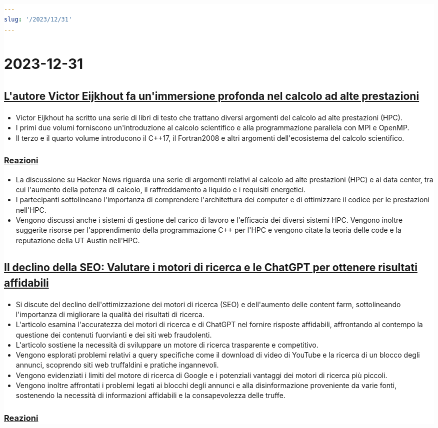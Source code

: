 ```yaml
---
slug: '/2023/12/31'
---
```


# 2023-12-31

## [L'autore Victor Eijkhout fa un'immersione profonda nel calcolo ad alte prestazioni](https://theartofhpc.com/)

- Victor Eijkhout ha scritto una serie di libri di testo che trattano diversi argomenti del calcolo ad alte prestazioni (HPC).
- I primi due volumi forniscono un'introduzione al calcolo scientifico e alla programmazione parallela con MPI e OpenMP.
- Il terzo e il quarto volume introducono il C++17, il Fortran2008 e altri argomenti dell'ecosistema del calcolo scientifico.

### [Reazioni](https://news.ycombinator.com/item?id=38815334)

- La discussione su Hacker News riguarda una serie di argomenti relativi al calcolo ad alte prestazioni (HPC) e ai data center, tra cui l'aumento della potenza di calcolo, il raffreddamento a liquido e i requisiti energetici.
- I partecipanti sottolineano l'importanza di comprendere l'architettura dei computer e di ottimizzare il codice per le prestazioni nell'HPC.
- Vengono discussi anche i sistemi di gestione del carico di lavoro e l'efficacia dei diversi sistemi HPC. Vengono inoltre suggerite risorse per l'apprendimento della programmazione C++ per l'HPC e vengono citate la teoria delle code e la reputazione della UT Austin nell'HPC.

## [Il declino della SEO: Valutare i motori di ricerca e le ChatGPT per ottenere risultati affidabili](https://danluu.com/seo-spam/)

- Si discute del declino dell'ottimizzazione dei motori di ricerca (SEO) e dell'aumento delle content farm, sottolineando l'importanza di migliorare la qualità dei risultati di ricerca.
- L'articolo esamina l'accuratezza dei motori di ricerca e di ChatGPT nel fornire risposte affidabili, affrontando al contempo la questione dei contenuti fuorvianti e dei siti web fraudolenti.
- L'articolo sostiene la necessità di sviluppare un motore di ricerca trasparente e competitivo.
- Vengono esplorati problemi relativi a query specifiche come il download di video di YouTube e la ricerca di un blocco degli annunci, scoprendo siti web truffaldini e pratiche ingannevoli.
- Vengono evidenziati i limiti del motore di ricerca di Google e i potenziali vantaggi dei motori di ricerca più piccoli.
- Vengono inoltre affrontati i problemi legati ai blocchi degli annunci e alla disinformazione proveniente da varie fonti, sostenendo la necessità di informazioni affidabili e la consapevolezza delle truffe.

### [Reazioni](https://news.ycombinator.com/item?id=38821248)
